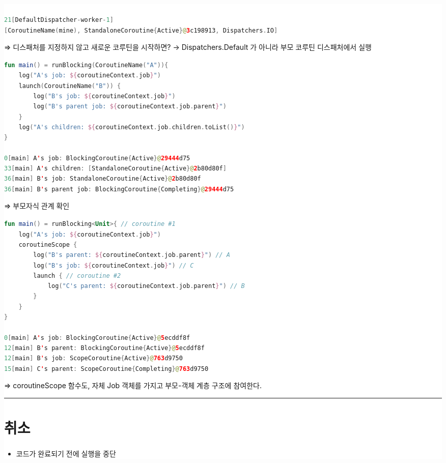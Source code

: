 ```kotlin

21[DefaultDispatcher-worker-1] 
[CoroutineName(mine), StandaloneCoroutine{Active}@3c198913, Dispatchers.IO]

```

⇒ 디스패처를 지정하지 않고 새로운 코루틴을 시작하면? → Dispatchers.Default 가 아니라 부모 코루틴 디스패처에서 실행

```kotlin
fun main() = runBlocking(CoroutineName("A")){
    log("A's job: ${coroutineContext.job}")
    launch(CoroutineName("B")) {
        log("B's job: ${coroutineContext.job}")
        log("B's parent job: ${coroutineContext.job.parent}")
    }
    log("A's children: ${coroutineContext.job.children.toList()}")
}

0[main] A's job: BlockingCoroutine{Active}@29444d75
33[main] A's children: [StandaloneCoroutine{Active}@2b80d80f]
36[main] B's job: StandaloneCoroutine{Active}@2b80d80f
36[main] B's parent job: BlockingCoroutine{Completing}@29444d75

```

⇒ 부모자식 관계 확인

```kotlin
fun main() = runBlocking<Unit>{ // coroutine #1
    log("A's job: ${coroutineContext.job}")
    coroutineScope {
        log("B's parent: ${coroutineContext.job.parent}") // A
        log("B's job: ${coroutineContext.job}") // C
        launch { // coroutine #2
            log("C's parent: ${coroutineContext.job.parent}") // B
        }
    }
}

0[main] A's job: BlockingCoroutine{Active}@5ecddf8f
12[main] B's parent: BlockingCoroutine{Active}@5ecddf8f
12[main] B's job: ScopeCoroutine{Active}@763d9750
15[main] C's parent: ScopeCoroutine{Completing}@763d9750

```

⇒ coroutineScope 함수도, 자체 Job 객체를 가지고 부모-객체 계층 구조에 참여한다.

---

# 취소

- 코드가 완료되기 전에 실행을 중단
